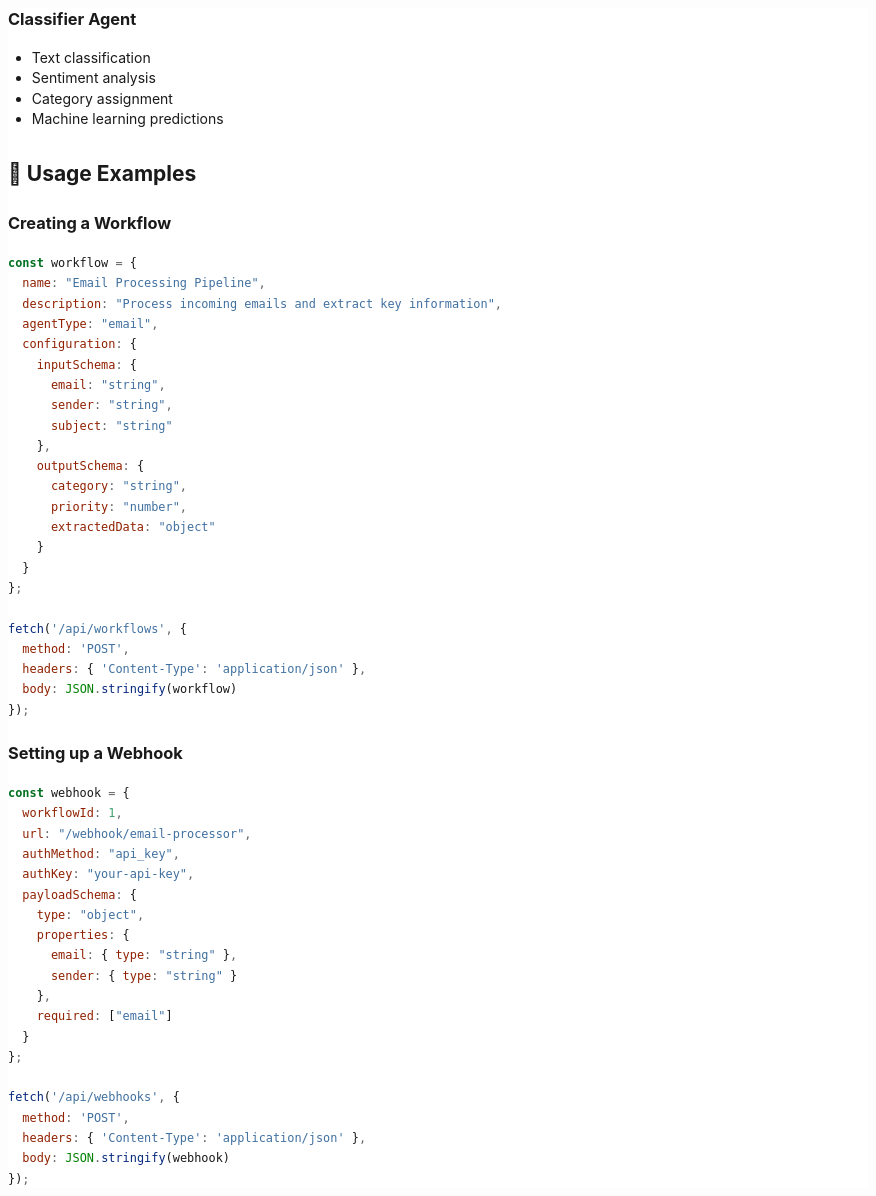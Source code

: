 ### Classifier Agent
- Text classification
- Sentiment analysis
- Category assignment
- Machine learning predictions

## 📝 Usage Examples

### Creating a Workflow

```javascript
const workflow = {
  name: "Email Processing Pipeline",
  description: "Process incoming emails and extract key information",
  agentType: "email",
  configuration: {
    inputSchema: {
      email: "string",
      sender: "string",
      subject: "string"
    },
    outputSchema: {
      category: "string",
      priority: "number",
      extractedData: "object"
    }
  }
};

fetch('/api/workflows', {
  method: 'POST',
  headers: { 'Content-Type': 'application/json' },
  body: JSON.stringify(workflow)
});
```

### Setting up a Webhook

```javascript
const webhook = {
  workflowId: 1,
  url: "/webhook/email-processor",
  authMethod: "api_key",
  authKey: "your-api-key",
  payloadSchema: {
    type: "object",
    properties: {
      email: { type: "string" },
      sender: { type: "string" }
    },
    required: ["email"]
  }
};

fetch('/api/webhooks', {
  method: 'POST',
  headers: { 'Content-Type': 'application/json' },
  body: JSON.stringify(webhook)
});
```
